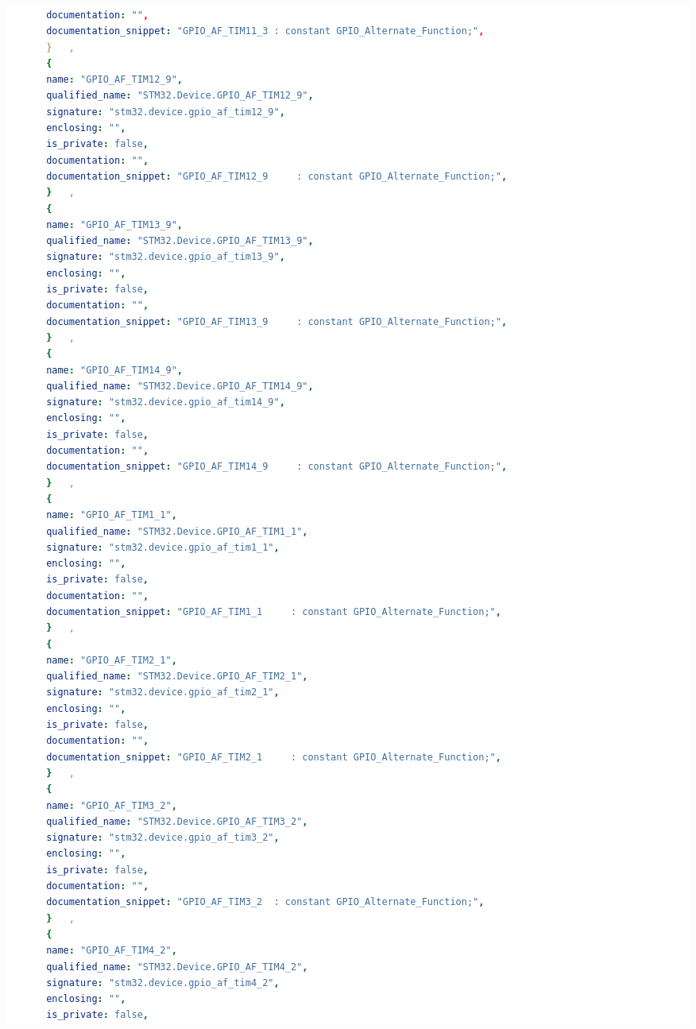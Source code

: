 ```yaml
       documentation: "",
       documentation_snippet: "GPIO_AF_TIM11_3 : constant GPIO_Alternate_Function;",
       }   ,
       {
       name: "GPIO_AF_TIM12_9",
       qualified_name: "STM32.Device.GPIO_AF_TIM12_9",
       signature: "stm32.device.gpio_af_tim12_9",
       enclosing: "",
       is_private: false,
       documentation: "",
       documentation_snippet: "GPIO_AF_TIM12_9     : constant GPIO_Alternate_Function;",
       }   ,
       {
       name: "GPIO_AF_TIM13_9",
       qualified_name: "STM32.Device.GPIO_AF_TIM13_9",
       signature: "stm32.device.gpio_af_tim13_9",
       enclosing: "",
       is_private: false,
       documentation: "",
       documentation_snippet: "GPIO_AF_TIM13_9     : constant GPIO_Alternate_Function;",
       }   ,
       {
       name: "GPIO_AF_TIM14_9",
       qualified_name: "STM32.Device.GPIO_AF_TIM14_9",
       signature: "stm32.device.gpio_af_tim14_9",
       enclosing: "",
       is_private: false,
       documentation: "",
       documentation_snippet: "GPIO_AF_TIM14_9     : constant GPIO_Alternate_Function;",
       }   ,
       {
       name: "GPIO_AF_TIM1_1",
       qualified_name: "STM32.Device.GPIO_AF_TIM1_1",
       signature: "stm32.device.gpio_af_tim1_1",
       enclosing: "",
       is_private: false,
       documentation: "",
       documentation_snippet: "GPIO_AF_TIM1_1     : constant GPIO_Alternate_Function;",
       }   ,
       {
       name: "GPIO_AF_TIM2_1",
       qualified_name: "STM32.Device.GPIO_AF_TIM2_1",
       signature: "stm32.device.gpio_af_tim2_1",
       enclosing: "",
       is_private: false,
       documentation: "",
       documentation_snippet: "GPIO_AF_TIM2_1     : constant GPIO_Alternate_Function;",
       }   ,
       {
       name: "GPIO_AF_TIM3_2",
       qualified_name: "STM32.Device.GPIO_AF_TIM3_2",
       signature: "stm32.device.gpio_af_tim3_2",
       enclosing: "",
       is_private: false,
       documentation: "",
       documentation_snippet: "GPIO_AF_TIM3_2  : constant GPIO_Alternate_Function;",
       }   ,
       {
       name: "GPIO_AF_TIM4_2",
       qualified_name: "STM32.Device.GPIO_AF_TIM4_2",
       signature: "stm32.device.gpio_af_tim4_2",
       enclosing: "",
       is_private: false,
```